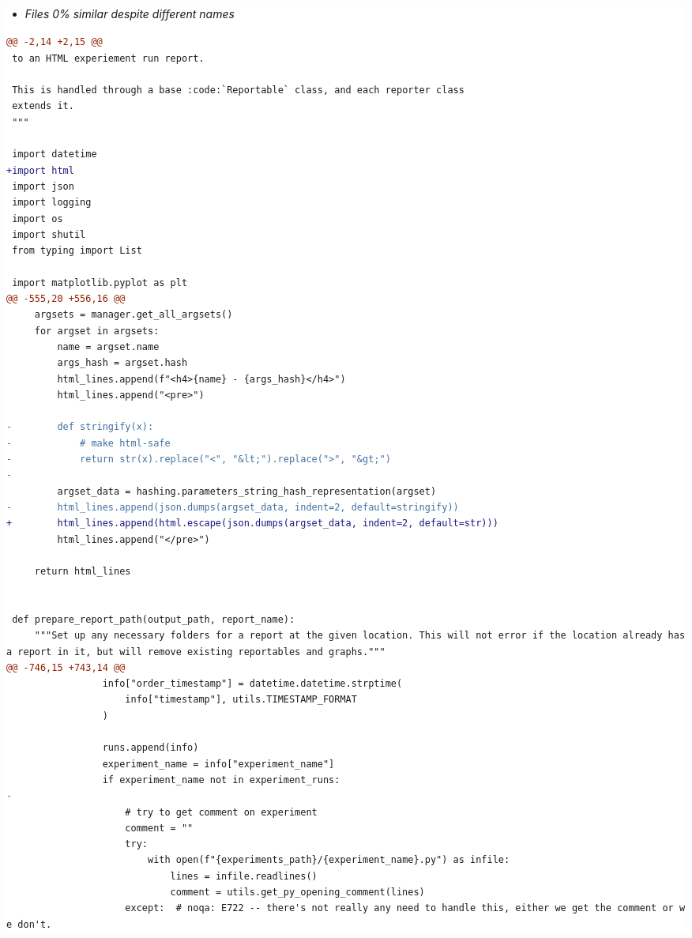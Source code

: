  * *Files 0% similar despite different names*

```diff
@@ -2,14 +2,15 @@
 to an HTML experiement run report.
 
 This is handled through a base :code:`Reportable` class, and each reporter class
 extends it.
 """
 
 import datetime
+import html
 import json
 import logging
 import os
 import shutil
 from typing import List
 
 import matplotlib.pyplot as plt
@@ -555,20 +556,16 @@
     argsets = manager.get_all_argsets()
     for argset in argsets:
         name = argset.name
         args_hash = argset.hash
         html_lines.append(f"<h4>{name} - {args_hash}</h4>")
         html_lines.append("<pre>")
 
-        def stringify(x):
-            # make html-safe
-            return str(x).replace("<", "&lt;").replace(">", "&gt;")
-
         argset_data = hashing.parameters_string_hash_representation(argset)
-        html_lines.append(json.dumps(argset_data, indent=2, default=stringify))
+        html_lines.append(html.escape(json.dumps(argset_data, indent=2, default=str)))
         html_lines.append("</pre>")
 
     return html_lines
 
 
 def prepare_report_path(output_path, report_name):
     """Set up any necessary folders for a report at the given location. This will not error if the location already has a report in it, but will remove existing reportables and graphs."""
@@ -746,15 +743,14 @@
                 info["order_timestamp"] = datetime.datetime.strptime(
                     info["timestamp"], utils.TIMESTAMP_FORMAT
                 )
 
                 runs.append(info)
                 experiment_name = info["experiment_name"]
                 if experiment_name not in experiment_runs:
-
                     # try to get comment on experiment
                     comment = ""
                     try:
                         with open(f"{experiments_path}/{experiment_name}.py") as infile:
                             lines = infile.readlines()
                             comment = utils.get_py_opening_comment(lines)
                     except:  # noqa: E722 -- there's not really any need to handle this, either we get the comment or we don't.
```
